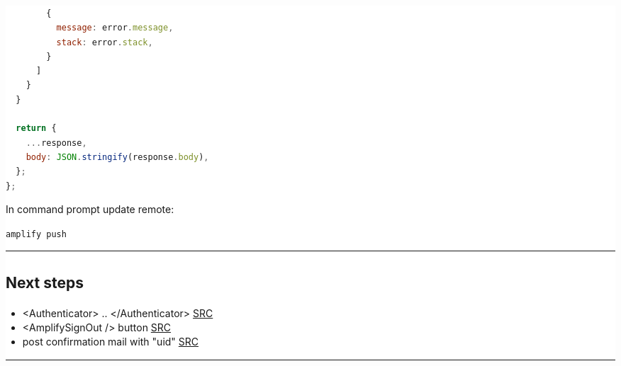 ```js
        {
          message: error.message,
          stack: error.stack,
        }
      ]
    }
  }

  return {
    ...response,
    body: JSON.stringify(response.body),
  };
};
```

In command prompt update remote:

```
amplify push
```

---

## Next steps

- \<Authenticator\> .. \</Authenticator\> [SRC](https://stackoverflow.com/questions/70036160/amplifysignout-is-not-exported-from-aws-amplify-ui-react)  
- \<AmplifySignOut /\> button [SRC](https://www.youtube.com/watch?v=Sk9HMuAaTmQ)  
- post confirmation mail with "uid" [SRC](https://docs.aws.amazon.com/cognito/latest/developerguide/user-pool-lambda-post-confirmation.html)

---

